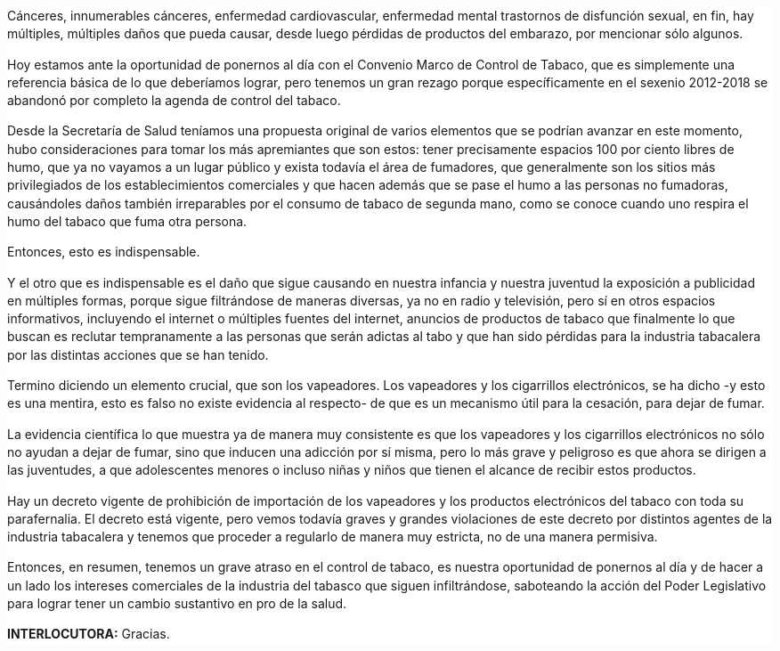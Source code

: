 Cánceres, innumerables cánceres, enfermedad cardiovascular, enfermedad mental
trastornos de disfunción sexual, en fin, hay múltiples, múltiples daños que
pueda causar, desde luego pérdidas de productos del embarazo, por mencionar
sólo algunos.

Hoy estamos ante la oportunidad de ponernos al día con el Convenio Marco de
Control de Tabaco, que es simplemente una referencia básica de lo que
deberíamos lograr, pero tenemos un gran rezago porque específicamente en el
sexenio 2012-2018 se abandonó por completo la agenda de control del tabaco.

Desde la Secretaría de Salud teníamos una propuesta original de varios
elementos que se podrían avanzar en este momento, hubo consideraciones para
tomar los más apremiantes que son estos: tener precisamente espacios 100 por
ciento libres de humo, que ya no vayamos a un lugar público y exista todavía
el área de fumadores, que generalmente son los sitios más privilegiados de los
establecimientos comerciales y que hacen además que se pase el humo a las
personas no fumadoras, causándoles daños también irreparables por el consumo
de tabaco de segunda mano, como se conoce cuando uno respira el humo del
tabaco que fuma otra persona.

Entonces, esto es indispensable.

Y el otro que es indispensable es el daño que sigue causando en nuestra
infancia y nuestra juventud la exposición a publicidad en múltiples formas,
porque sigue filtrándose de maneras diversas, ya no en radio y televisión,
pero sí en otros espacios informativos, incluyendo el internet o múltiples
fuentes del internet, anuncios de productos de tabaco que finalmente lo que
buscan es reclutar tempranamente a las personas que serán adictas al tabo y
que han sido pérdidas para la industria tabacalera por las distintas acciones
que se han tenido.

Termino diciendo un elemento crucial, que son los vapeadores. Los vapeadores y
los cigarrillos electrónicos, se ha dicho -y esto es una mentira, esto es
falso no existe evidencia al respecto- de que es un mecanismo útil para la
cesación, para dejar de fumar.

La evidencia científica lo que muestra ya de manera muy consistente es que los
vapeadores y los cigarrillos electrónicos no sólo no ayudan a dejar de fumar,
sino que inducen una adicción por sí misma, pero lo más grave y peligroso es
que ahora se dirigen a las juventudes, a que adolescentes menores o incluso
niñas y niños que tienen el alcance de recibir estos productos.

Hay un decreto vigente de prohibición de importación de los vapeadores y los
productos electrónicos del tabaco con toda su parafernalia. El decreto está
vigente, pero vemos todavía graves y grandes violaciones de este decreto por
distintos agentes de la industria tabacalera y tenemos que proceder a
regularlo de manera muy estricta, no de una manera permisiva.

Entonces, en resumen, tenemos un grave atraso en el control de tabaco, es
nuestra oportunidad de ponernos al día y de hacer a un lado los intereses
comerciales de la industria del tabasco que siguen infiltrándose, saboteando
la acción del Poder Legislativo para lograr tener un cambio sustantivo en pro
de la salud.

**INTERLOCUTORA:** Gracias.
